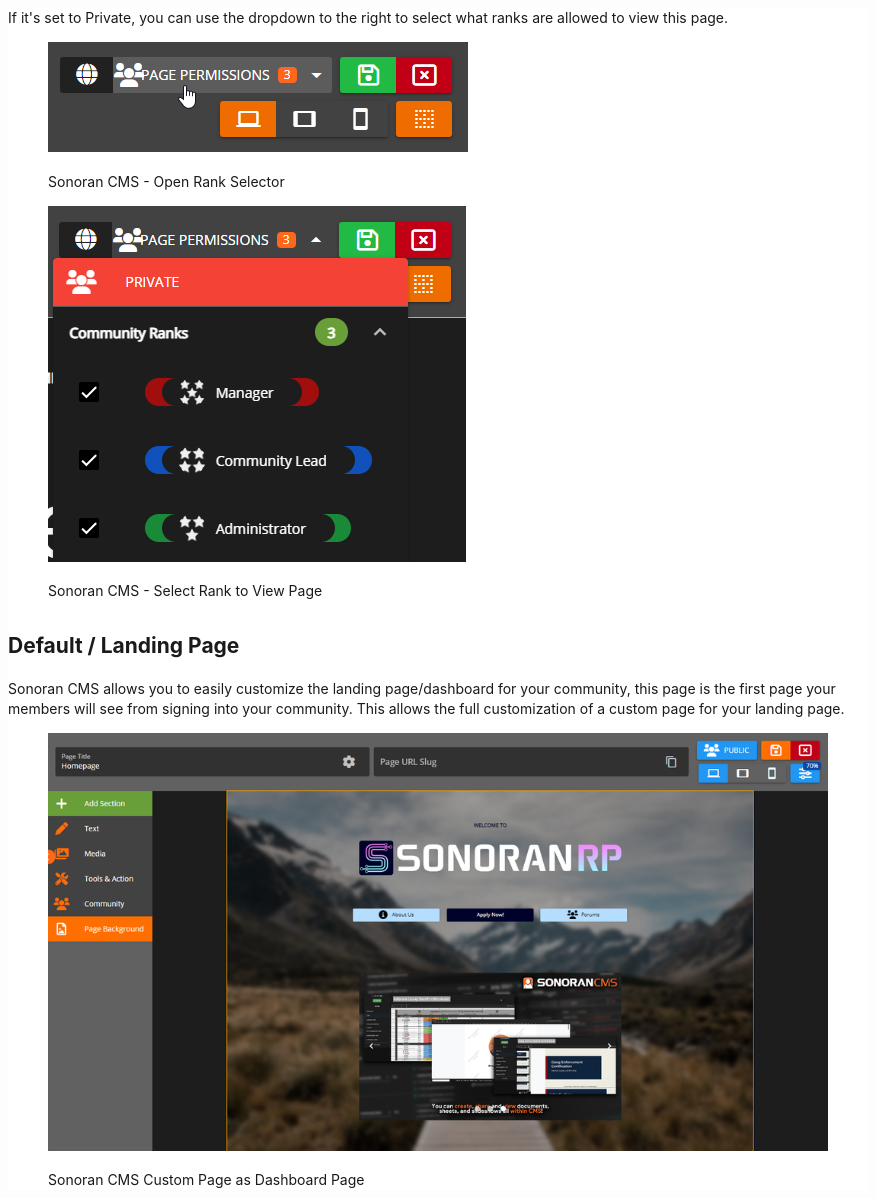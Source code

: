 If it's set to Private, you can use the dropdown to the right to select what ranks are allowed to view this page.

<figure><img src="../../.gitbook/assets/CMS_WebsiteBuilderPrivateHover.png" alt=""><figcaption><p>Sonoran CMS - Open Rank Selector</p></figcaption></figure>

<figure><img src="../../.gitbook/assets/CMS_WebsiteBuilderPrivateSelect.png" alt=""><figcaption><p>Sonoran CMS - Select Rank to View Page</p></figcaption></figure>

## Default / Landing Page

Sonoran CMS allows you to easily customize the landing page/dashboard for your community, this page is the first page your members will see from signing into your community. This allows the full customization of a custom page for your landing page.

<figure><img src="../../.gitbook/assets/CMS_WebsiteBuilderHomepage.png" alt=""><figcaption><p>Sonoran CMS Custom Page as Dashboard Page</p></figcaption></figure>
